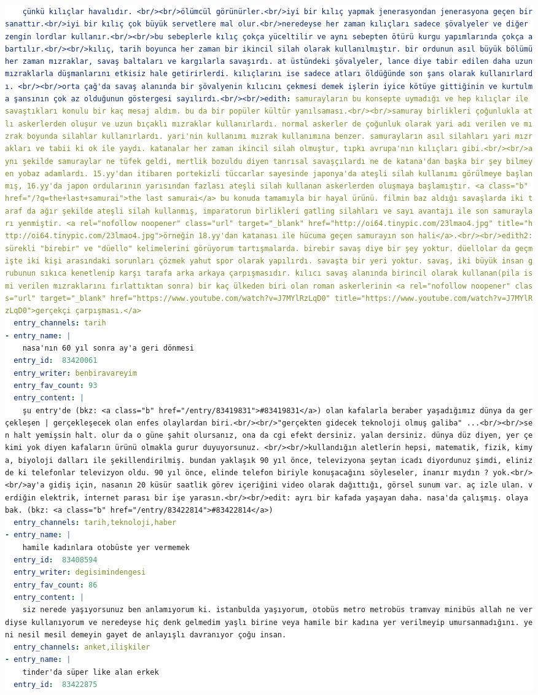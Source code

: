 ```yaml
    çünkü kılıçlar havalıdır. <br/><br/>ölümcül görünürler.<br/>iyi bir kılıç yapmak jenerasyondan jenerasyona geçen bir sanattır.<br/>iyi bir kılıç çok büyük servetlere mal olur.<br/>neredeyse her zaman kılıçları sadece şövalyeler ve diğer zengin lordlar kullanır.<br/><br/>bu sebeplerle kılıç çokça yüceltilir ve aynı sebepten ötürü kurgu yapımlarında çokça abartılır.<br/><br/>kılıç, tarih boyunca her zaman bir ikincil silah olarak kullanılmıştır. bir ordunun asıl büyük bölümü her zaman mızraklar, savaş baltaları ve kargılarla savaşırdı. at üstündeki şövalyeler, lance diye tabir edilen daha uzun mızraklarla düşmanlarını etkisiz hale getirirlerdi. kılıçlarını ise sadece atları öldüğünde son şans olarak kullanırlardı. <br/><br/>orta çağ'da savaş alanında bir şövalyenin kılıcını çekmesi demek işlerin iyice kötüye gittiğinin ve kurtulma şansının çok az olduğunun göstergesi sayılırdı.<br/><br/>edith: samurayların bu konsepte uymadığı ve hep kılıçlar ile savaştıkları konulu bir kaç mesaj aldım. bu da bir popüler kültür yanılsaması.<br/><br/>samuray birlikleri çoğunlukla atlı askerlerden oluşur ve uzun bıçaklı mızraklar kullanırlardı. normal askerler de çoğunluk olarak yari adı verilen ve mızrak boyunda silahlar kullanırlardı. yari'nin kullanımı mızrak kullanımına benzer. samurayların asıl silahları yari mızrakları ve tabii ki ok ile yaydı. katanalar her zaman ikincil silah olmuştur, tıpkı avrupa'nın kılıçları gibi.<br/><br/>aynı şekilde samuraylar ne tüfek geldi, mertlik bozuldu diyen tanrısal savaşçılardı ne de katana'dan başka bir şey bilmeyen yobaz adamlardı. 15.yy'dan itibaren portekizli tüccarlar sayesinde japonya'da ateşli silah kullanımı görülmeye başlanmış, 16.yy'da japon ordularının yarısından fazlası ateşli silah kullanan askerlerden oluşmaya başlamıştır. <a class="b" href="/?q=the+last+samurai">the last samurai</a> bu konuda tamamıyla bir hayal ürünü. filmin baz aldığı savaşlarda iki taraf da ağır şekilde ateşli silah kullanmış, imparatorun birlikleri gatling silahları ve sayı avantajı ile son samurayları yenmiştir. <a rel="nofollow noopener" class="url" target="_blank" href="http://oi64.tinypic.com/23lmao4.jpg" title="http://oi64.tinypic.com/23lmao4.jpg">örneğin 18.yy'dan katanası ile hücuma geçen samurayın son hali</a>.<br/><br/>edith2: sürekli "birebir" ve "düello" kelimelerini görüyorum tartışmalarda. birebir savaş diye bir şey yoktur. düellolar da geçmişte iki kişi arasındaki sorunları çözmek yahut spor olarak yapılırdı. savaşta bir yeri yoktur. savaş, iki büyük insan grubunun sıkıca kenetlenip karşı tarafa arka arkaya çarpışmasıdır. kılıcı savaş alanında birincil olarak kullanan(pila ismi verilen mızraklarını fırlattıktan sonra) bir kaç ülkeden biri olan roman askerlerinin <a rel="nofollow noopener" class="url" target="_blank" href="https://www.youtube.com/watch?v=J7MYlRzLqD0" title="https://www.youtube.com/watch?v=J7MYlRzLqD0">gerçekçi çarpışması.</a>
  entry_channels: tarih
- entry_name: |
    nasa'nın 60 yıl sonra ay'a geri dönmesi
  entry_id:  83420061
  entry_writer: benbiravareyim
  entry_fav_count: 93
  entry_content: |
    şu entry'de (bkz: <a class="b" href="/entry/83419831">#83419831</a>) olan kafalarla beraber yaşadığımız dünya da gerçekleşen | gerçekleşecek olan enfes olaylardan biri.<br/><br/>"gerçekten gidecek teknoloji olmuş galiba" ...<br/><br/>sen halt yemişsin halt. olur da o güne şahit olursanız, ona da cgi efekt dersiniz. yalan dersiniz. dünya düz diyen, yer çekimi yok diyen kafaların ürünü olmakla gurur duyuyorsunuz. <br/><br/>kullandığın aletlerin hepsi, matematik, fizik, kimya, biyoloji dalları ile şekillendirilmiş. bundan yaklaşık 90 yıl önce, televizyona şeytan icadı diyordunuz şimdi, elinizde ki telefonlar televizyon oldu. 90 yıl önce, elinde telefon biriyle konuşacağını söyleseler, inanır mıydın ? yok.<br/><br/>ay'a gidiş için, nasanın 20 küsür saatlik görev içeriğini video olarak dağıttığı, görsel sunum var. aç izle ulan. verdiğin elektrik, internet parası bir işe yarasın.<br/><br/>edit: ayrı bir kafada yaşayan daha. nasa'da çalışmış. olaya bak. (bkz: <a class="b" href="/entry/83422814">#83422814</a>)
  entry_channels: tarih,teknoloji,haber
- entry_name: |
    hamile kadınlara otobüste yer vermemek
  entry_id:  83408594
  entry_writer: degisimindengesi
  entry_fav_count: 86
  entry_content: |
    siz nerede yaşıyorsunuz ben anlamıyorum ki. istanbulda yaşıyorum, otobüs metro metrobüs tramvay minibüs allah ne verdiyse kullanıyorum ve neredeyse hiç denk gelmedim yaşlı birine veya hamile bir kadına yer verilmeyip umursanmadığını. yeni nesil mesil demeyin gayet de anlayışlı davranıyor çoğu insan.
  entry_channels: anket,ilişkiler
- entry_name: |
    tinder'da süper like alan erkek
  entry_id:  83422875
```